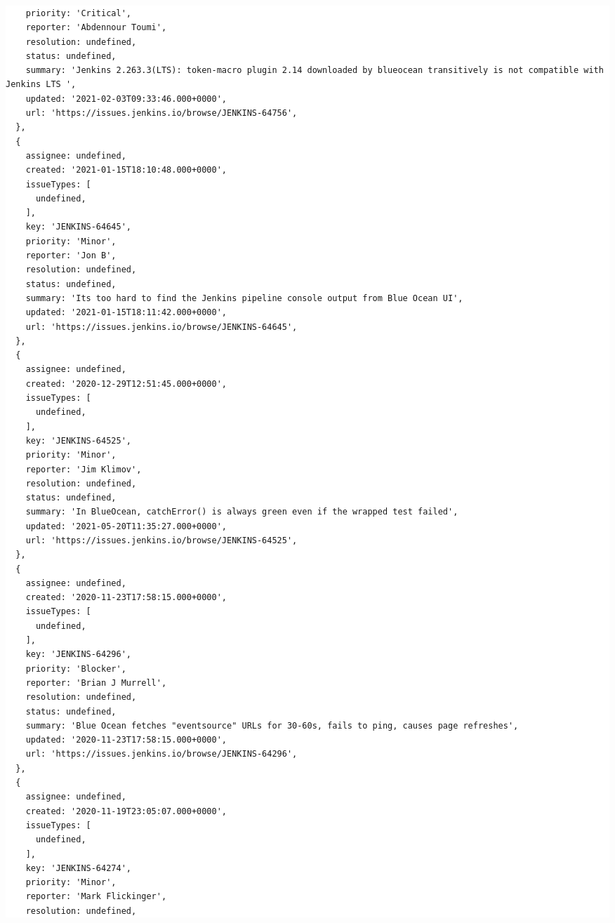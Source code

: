         priority: 'Critical',
        reporter: 'Abdennour Toumi',
        resolution: undefined,
        status: undefined,
        summary: 'Jenkins 2.263.3(LTS): token-macro plugin 2.14 downloaded by blueocean transitively is not compatible with Jenkins LTS ',
        updated: '2021-02-03T09:33:46.000+0000',
        url: 'https://issues.jenkins.io/browse/JENKINS-64756',
      },
      {
        assignee: undefined,
        created: '2021-01-15T18:10:48.000+0000',
        issueTypes: [
          undefined,
        ],
        key: 'JENKINS-64645',
        priority: 'Minor',
        reporter: 'Jon B',
        resolution: undefined,
        status: undefined,
        summary: 'Its too hard to find the Jenkins pipeline console output from Blue Ocean UI',
        updated: '2021-01-15T18:11:42.000+0000',
        url: 'https://issues.jenkins.io/browse/JENKINS-64645',
      },
      {
        assignee: undefined,
        created: '2020-12-29T12:51:45.000+0000',
        issueTypes: [
          undefined,
        ],
        key: 'JENKINS-64525',
        priority: 'Minor',
        reporter: 'Jim Klimov',
        resolution: undefined,
        status: undefined,
        summary: 'In BlueOcean, catchError() is always green even if the wrapped test failed',
        updated: '2021-05-20T11:35:27.000+0000',
        url: 'https://issues.jenkins.io/browse/JENKINS-64525',
      },
      {
        assignee: undefined,
        created: '2020-11-23T17:58:15.000+0000',
        issueTypes: [
          undefined,
        ],
        key: 'JENKINS-64296',
        priority: 'Blocker',
        reporter: 'Brian J Murrell',
        resolution: undefined,
        status: undefined,
        summary: 'Blue Ocean fetches "eventsource" URLs for 30-60s, fails to ping, causes page refreshes',
        updated: '2020-11-23T17:58:15.000+0000',
        url: 'https://issues.jenkins.io/browse/JENKINS-64296',
      },
      {
        assignee: undefined,
        created: '2020-11-19T23:05:07.000+0000',
        issueTypes: [
          undefined,
        ],
        key: 'JENKINS-64274',
        priority: 'Minor',
        reporter: 'Mark Flickinger',
        resolution: undefined,